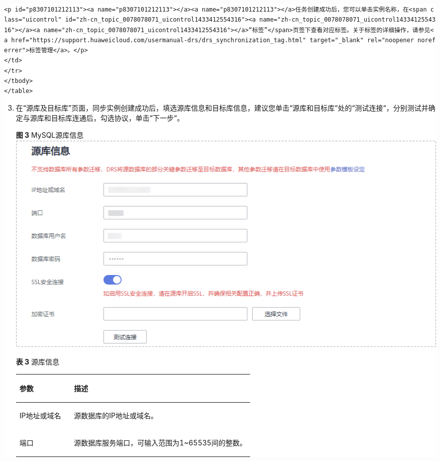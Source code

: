     <p id="p8307101212113"><a name="p8307101212113"></a><a name="p8307101212113"></a>任务创建成功后，您可以单击实例名称，在<span class="uicontrol" id="zh-cn_topic_0078078071_uicontrol1433412554316"><a name="zh-cn_topic_0078078071_uicontrol1433412554316"></a><a name="zh-cn_topic_0078078071_uicontrol1433412554316"></a>“标签”</span>页签下查看对应标签。关于标签的详细操作，请参见<a href="https://support.huaweicloud.com/usermanual-drs/drs_synchronization_tag.html" target="_blank" rel="noopener noreferrer">标签管理</a>。</p>
    </td>
    </tr>
    </tbody>
    </table>

3.  在“源库及目标库”页面，同步实例创建成功后，填选源库信息和目标库信息，建议您单击“源库和目标库“处的“测试连接“，分别测试并确定与源库和目标库连通后，勾选协议，单击“下一步“。

    **图 3**  MySQL源库信息<a name="fig20498162055215"></a>  
    ![](figures/MySQL源库信息.png "MySQL源库信息")

    **表 3**  源库信息

    <a name="table2017905351814"></a>
    <table><thead align="left"><tr id="row16179125311813"><th class="cellrowborder" valign="top" width="23.29%" id="mcps1.2.3.1.1"><p id="p8179753181819"><a name="p8179753181819"></a><a name="p8179753181819"></a><strong id="b12179155391820"><a name="b12179155391820"></a><a name="b12179155391820"></a>参数</strong></p>
    </th>
    <th class="cellrowborder" valign="top" width="76.71%" id="mcps1.2.3.1.2"><p id="p151795537188"><a name="p151795537188"></a><a name="p151795537188"></a><strong id="b11179553141816"><a name="b11179553141816"></a><a name="b11179553141816"></a>描述</strong></p>
    </th>
    </tr>
    </thead>
    <tbody><tr id="row217913530187"><td class="cellrowborder" valign="top" width="23.29%" headers="mcps1.2.3.1.1 "><p id="p161796535188"><a name="p161796535188"></a><a name="p161796535188"></a>IP地址或域名</p>
    </td>
    <td class="cellrowborder" valign="top" width="76.71%" headers="mcps1.2.3.1.2 "><p id="p91791653121819"><a name="p91791653121819"></a><a name="p91791653121819"></a>源数据库的IP地址或域名。</p>
    </td>
    </tr>
    <tr id="row417985321817"><td class="cellrowborder" valign="top" width="23.29%" headers="mcps1.2.3.1.1 "><p id="p15179195371814"><a name="p15179195371814"></a><a name="p15179195371814"></a>端口</p>
    </td>
    <td class="cellrowborder" valign="top" width="76.71%" headers="mcps1.2.3.1.2 "><p id="p10179553161820"><a name="p10179553161820"></a><a name="p10179553161820"></a>源数据库服务端口，可输入范围为1~65535间的整数。</p>
    </td>
    </tr>